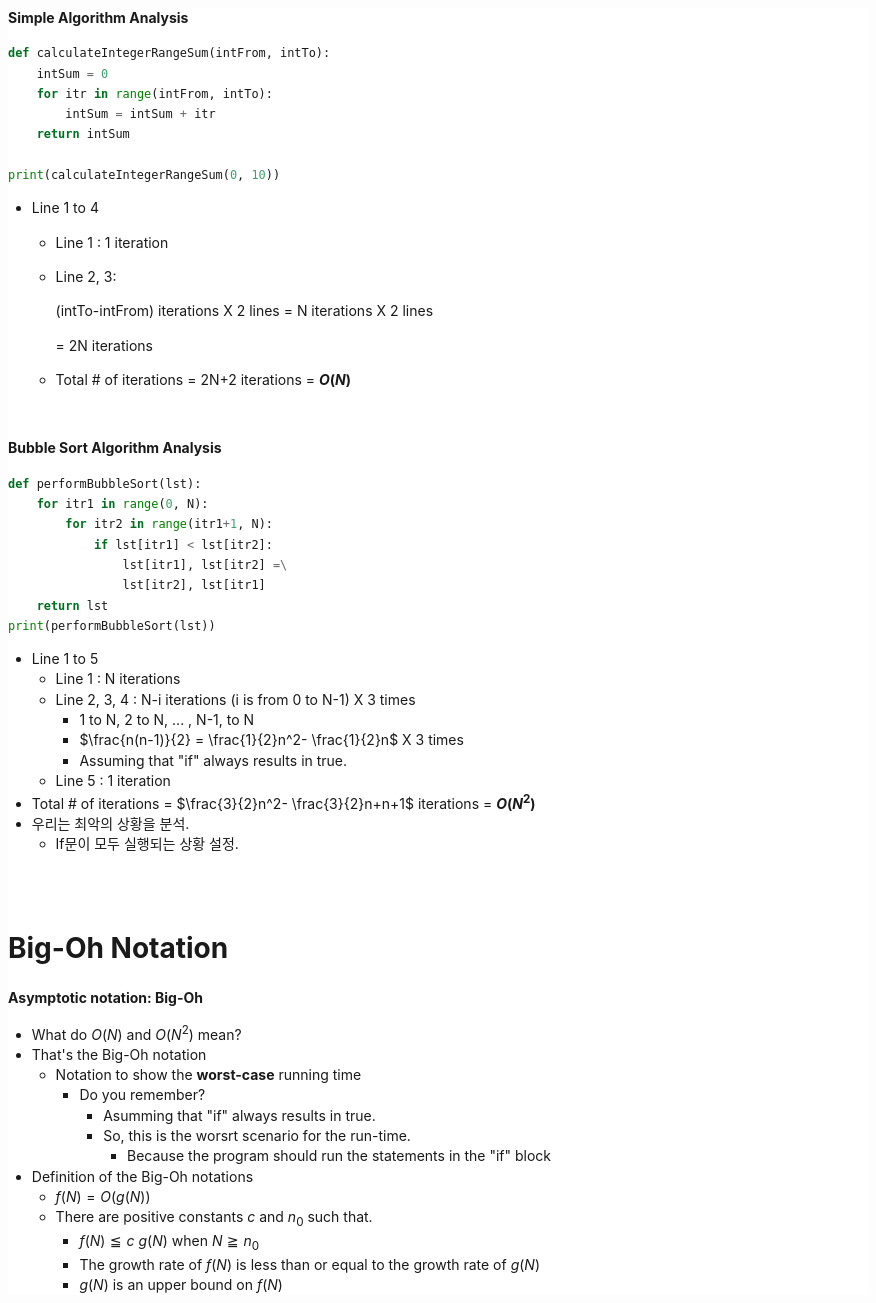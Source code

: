 **Simple Algorithm Analysis**

~~~Python
def calculateIntegerRangeSum(intFrom, intTo):
    intSum = 0
    for itr in range(intFrom, intTo):
        intSum = intSum + itr
    return intSum

print(calculateIntegerRangeSum(0, 10))
~~~

- Line 1 to 4

  - Line 1 : 1 iteration

  - Line 2, 3:

    (intTo-intFrom) iterations X 2 lines = N iterations X 2 lines

    = 2N iterations

  - Total # of iterations = 2N+2 iterations = **$O(N)$**

<br>

**Bubble Sort Algorithm Analysis**

~~~python
def performBubbleSort(lst):
    for itr1 in range(0, N):
        for itr2 in range(itr1+1, N):
            if lst[itr1] < lst[itr2]:
                lst[itr1], lst[itr2] =\
                lst[itr2], lst[itr1]
    return lst
print(performBubbleSort(lst))
~~~

- Line 1 to 5
  - Line 1 : N iterations
  - Line 2, 3, 4 : N-i iterations (i is from 0 to N-1) X 3 times
    - 1 to N, 2 to N, ... , N-1, to N
    - $\frac{n(n-1)}{2} = \frac{1}{2}n^2- \frac{1}{2}n$ X 3 times
    - Assuming that "if" always results in true.
  - Line 5 : 1 iteration
- Total # of iterations = $\frac{3}{2}n^2- \frac{3}{2}n+n+1$ iterations = **$O(N^2)$**
- 우리는 최악의 상황을 분석.
  - If문이 모두 실행되는 상황 설정.

<br>

# Big-Oh Notation

**Asymptotic notation: Big-Oh**

- What do $O(N)$ and $O(N^2)$ mean?
- That's the Big-Oh notation
  - Notation to show the **worst-case** running time
    - Do you remember?
      - Asumming that "if" always results in true.
      - So, this is the worsrt scenario for the run-time.
        - Because the program should run the statements in the "if" block
- Definition of the Big-Oh notations
  - $f(N)=O(g(N))$
  - There are positive constants $c$ and $n_0$ such that.
    - $f(N) \leqq c\ g(N)$ when $N \geqq n_0$
    - The growth rate of $f(N)$ is less than or equal to the growth rate of $g(N)$
    - $g(N)$ is an upper bound on $f(N)$ 
